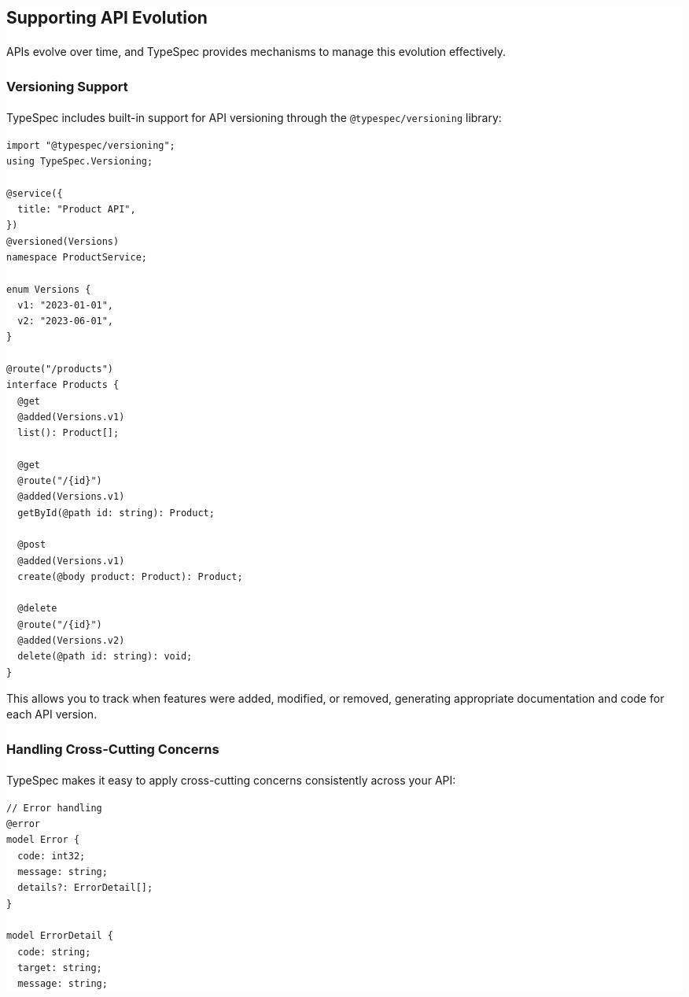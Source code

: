 ## Supporting API Evolution

APIs evolve over time, and TypeSpec provides mechanisms to manage this evolution effectively.

### Versioning Support

TypeSpec includes built-in support for API versioning through the `@typespec/versioning` library:

```typespec
import "@typespec/versioning";
using TypeSpec.Versioning;

@service({
  title: "Product API",
})
@versioned(Versions)
namespace ProductService;

enum Versions {
  v1: "2023-01-01",
  v2: "2023-06-01",
}

@route("/products")
interface Products {
  @get
  @added(Versions.v1)
  list(): Product[];

  @get
  @route("/{id}")
  @added(Versions.v1)
  getById(@path id: string): Product;

  @post
  @added(Versions.v1)
  create(@body product: Product): Product;

  @delete
  @route("/{id}")
  @added(Versions.v2)
  delete(@path id: string): void;
}
```

This allows you to track when features were added, modified, or removed, generating appropriate documentation and code for each API version.

### Handling Cross-Cutting Concerns

TypeSpec makes it easy to apply cross-cutting concerns consistently across your API:

```typespec
// Error handling
@error
model Error {
  code: int32;
  message: string;
  details?: ErrorDetail[];
}

model ErrorDetail {
  code: string;
  target: string;
  message: string;
```